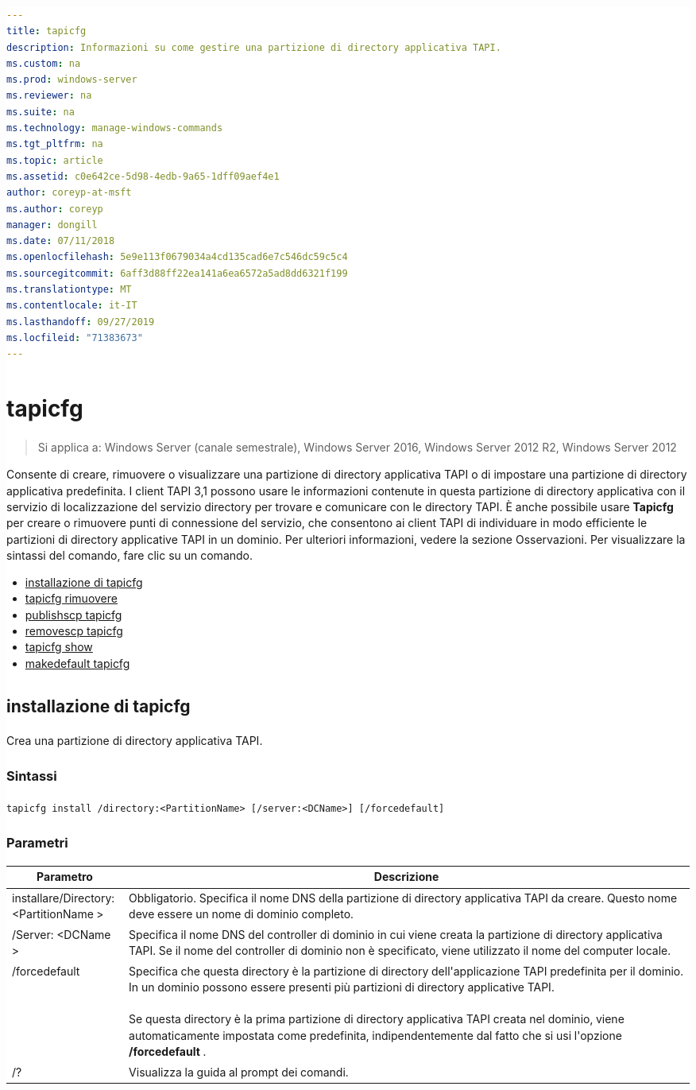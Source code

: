 ```yaml
---
title: tapicfg
description: Informazioni su come gestire una partizione di directory applicativa TAPI.
ms.custom: na
ms.prod: windows-server
ms.reviewer: na
ms.suite: na
ms.technology: manage-windows-commands
ms.tgt_pltfrm: na
ms.topic: article
ms.assetid: c0e642ce-5d98-4edb-9a65-1dff09aef4e1
author: coreyp-at-msft
ms.author: coreyp
manager: dongill
ms.date: 07/11/2018
ms.openlocfilehash: 5e9e113f0679034a4cd135cad6e7c546dc59c5c4
ms.sourcegitcommit: 6aff3d88ff22ea141a6ea6572a5ad8dd6321f199
ms.translationtype: MT
ms.contentlocale: it-IT
ms.lasthandoff: 09/27/2019
ms.locfileid: "71383673"
---
```

# <a name="tapicfg"></a>tapicfg

>Si applica a: Windows Server (canale semestrale), Windows Server 2016, Windows Server 2012 R2, Windows Server 2012

Consente di creare, rimuovere o visualizzare una partizione di directory applicativa TAPI o di impostare una partizione di directory applicativa predefinita. I client TAPI 3,1 possono usare le informazioni contenute in questa partizione di directory applicativa con il servizio di localizzazione del servizio directory per trovare e comunicare con le directory TAPI. È anche possibile usare **Tapicfg** per creare o rimuovere punti di connessione del servizio, che consentono ai client TAPI di individuare in modo efficiente le partizioni di directory applicative TAPI in un dominio. Per ulteriori informazioni, vedere la sezione Osservazioni. Per visualizzare la sintassi del comando, fare clic su un comando. 
-   [installazione di tapicfg](#BKMK_install)
-   [tapicfg rimuovere](#BKMK_remove)
-   [publishscp tapicfg](#BKMK_publishscp)
-   [removescp tapicfg](#BKMK_removescp)
-   [tapicfg show](#BKMK_show)
-   [makedefault tapicfg](#BKMK_makedefault)

## <a name="BKMK_install"></a>installazione di tapicfg
Crea una partizione di directory applicativa TAPI.

### <a name="syntax"></a>Sintassi
```
tapicfg install /directory:<PartitionName> [/server:<DCName>] [/forcedefault]
```
### <a name="parameters"></a>Parametri
|Parametro|Descrizione|
|-------|--------|
|installare/Directory: \<PartitionName >|Obbligatorio. Specifica il nome DNS della partizione di directory applicativa TAPI da creare. Questo nome deve essere un nome di dominio completo.|
|/Server: \<DCName >|Specifica il nome DNS del controller di dominio in cui viene creata la partizione di directory applicativa TAPI. Se il nome del controller di dominio non è specificato, viene utilizzato il nome del computer locale.|
|/forcedefault|Specifica che questa directory è la partizione di directory dell'applicazione TAPI predefinita per il dominio. In un dominio possono essere presenti più partizioni di directory applicative TAPI.<br /><br />Se questa directory è la prima partizione di directory applicativa TAPI creata nel dominio, viene automaticamente impostata come predefinita, indipendentemente dal fatto che si usi l'opzione **/forcedefault** .|
|/?|Visualizza la guida al prompt dei comandi.|
